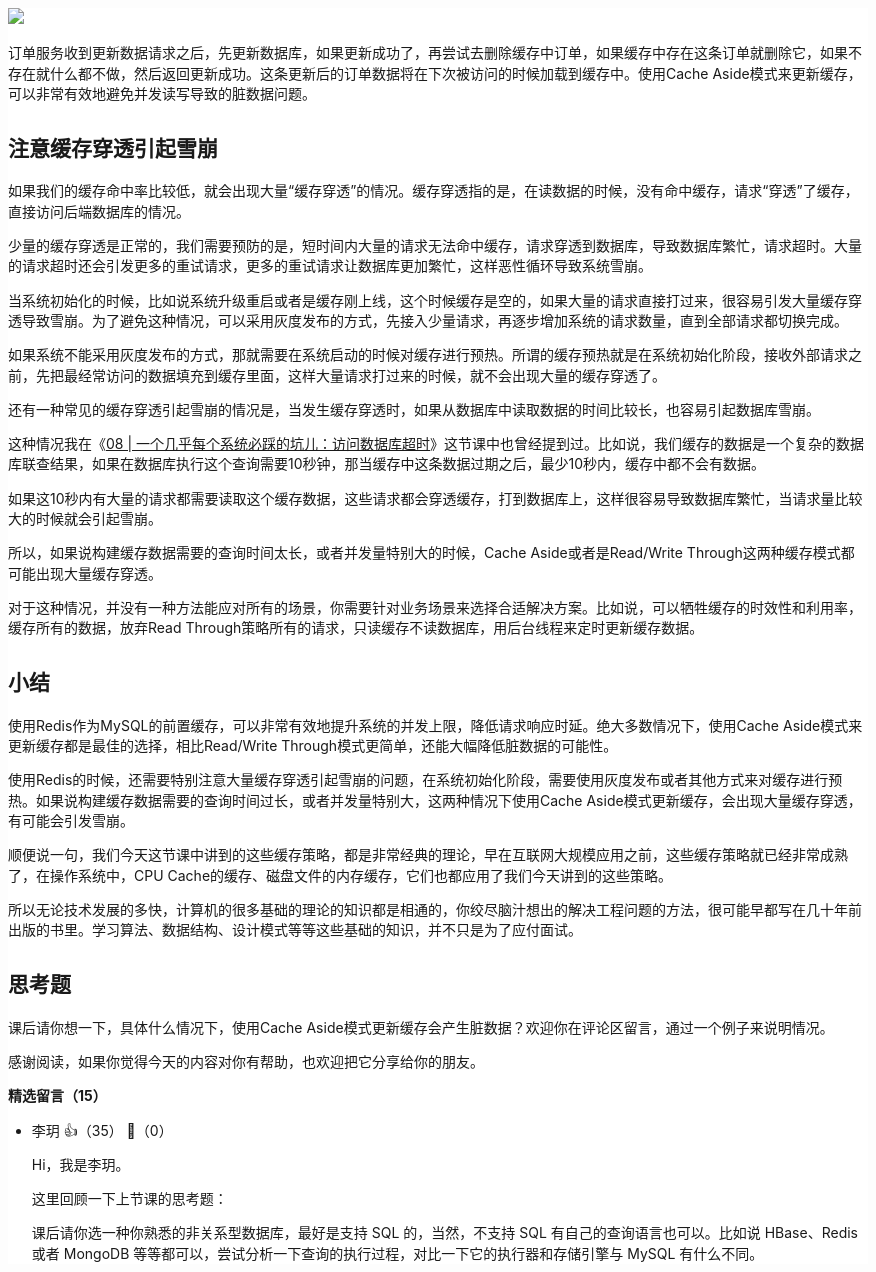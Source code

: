 ![](https://static001.geekbang.org/resource/image/0b/31/0b9c9cb74f017c632136280a63015931.png?wh=1142%2A161)

订单服务收到更新数据请求之后，先更新数据库，如果更新成功了，再尝试去删除缓存中订单，如果缓存中存在这条订单就删除它，如果不存在就什么都不做，然后返回更新成功。这条更新后的订单数据将在下次被访问的时候加载到缓存中。使用Cache Aside模式来更新缓存，可以非常有效地避免并发读写导致的脏数据问题。

## 注意缓存穿透引起雪崩

如果我们的缓存命中率比较低，就会出现大量“缓存穿透”的情况。缓存穿透指的是，在读数据的时候，没有命中缓存，请求“穿透”了缓存，直接访问后端数据库的情况。

少量的缓存穿透是正常的，我们需要预防的是，短时间内大量的请求无法命中缓存，请求穿透到数据库，导致数据库繁忙，请求超时。大量的请求超时还会引发更多的重试请求，更多的重试请求让数据库更加繁忙，这样恶性循环导致系统雪崩。

当系统初始化的时候，比如说系统升级重启或者是缓存刚上线，这个时候缓存是空的，如果大量的请求直接打过来，很容易引发大量缓存穿透导致雪崩。为了避免这种情况，可以采用灰度发布的方式，先接入少量请求，再逐步增加系统的请求数量，直到全部请求都切换完成。

如果系统不能采用灰度发布的方式，那就需要在系统启动的时候对缓存进行预热。所谓的缓存预热就是在系统初始化阶段，接收外部请求之前，先把最经常访问的数据填充到缓存里面，这样大量请求打过来的时候，就不会出现大量的缓存穿透了。

还有一种常见的缓存穿透引起雪崩的情况是，当发生缓存穿透时，如果从数据库中读取数据的时间比较长，也容易引起数据库雪崩。

这种情况我在《[08 | 一个几乎每个系统必踩的坑儿：访问数据库超时](https://time.geekbang.org/column/article/211008)》这节课中也曾经提到过。比如说，我们缓存的数据是一个复杂的数据库联查结果，如果在数据库执行这个查询需要10秒钟，那当缓存中这条数据过期之后，最少10秒内，缓存中都不会有数据。

如果这10秒内有大量的请求都需要读取这个缓存数据，这些请求都会穿透缓存，打到数据库上，这样很容易导致数据库繁忙，当请求量比较大的时候就会引起雪崩。

所以，如果说构建缓存数据需要的查询时间太长，或者并发量特别大的时候，Cache Aside或者是Read/Write Through这两种缓存模式都可能出现大量缓存穿透。

对于这种情况，并没有一种方法能应对所有的场景，你需要针对业务场景来选择合适解决方案。比如说，可以牺牲缓存的时效性和利用率，缓存所有的数据，放弃Read Through策略所有的请求，只读缓存不读数据库，用后台线程来定时更新缓存数据。

## 小结

使用Redis作为MySQL的前置缓存，可以非常有效地提升系统的并发上限，降低请求响应时延。绝大多数情况下，使用Cache Aside模式来更新缓存都是最佳的选择，相比Read/Write Through模式更简单，还能大幅降低脏数据的可能性。

使用Redis的时候，还需要特别注意大量缓存穿透引起雪崩的问题，在系统初始化阶段，需要使用灰度发布或者其他方式来对缓存进行预热。如果说构建缓存数据需要的查询时间过长，或者并发量特别大，这两种情况下使用Cache Aside模式更新缓存，会出现大量缓存穿透，有可能会引发雪崩。

顺便说一句，我们今天这节课中讲到的这些缓存策略，都是非常经典的理论，早在互联网大规模应用之前，这些缓存策略就已经非常成熟了，在操作系统中，CPU Cache的缓存、磁盘文件的内存缓存，它们也都应用了我们今天讲到的这些策略。

所以无论技术发展的多快，计算机的很多基础的理论的知识都是相通的，你绞尽脑汁想出的解决工程问题的方法，很可能早都写在几十年前出版的书里。学习算法、数据结构、设计模式等等这些基础的知识，并不只是为了应付面试。

## 思考题

课后请你想一下，具体什么情况下，使用Cache Aside模式更新缓存会产生脏数据？欢迎你在评论区留言，通过一个例子来说明情况。

感谢阅读，如果你觉得今天的内容对你有帮助，也欢迎把它分享给你的朋友。
<div><strong>精选留言（15）</strong></div><ul>
<li><span>李玥</span> 👍（35） 💬（0）<p>Hi，我是李玥。

这里回顾一下上节课的思考题：

课后请你选一种你熟悉的非关系型数据库，最好是支持 SQL 的，当然，不支持 SQL 有自己的查询语言也可以。比如说 HBase、Redis 或者 MongoDB 等等都可以，尝试分析一下查询的执行过程，对比一下它的执行器和存储引擎与 MySQL 有什么不同。
